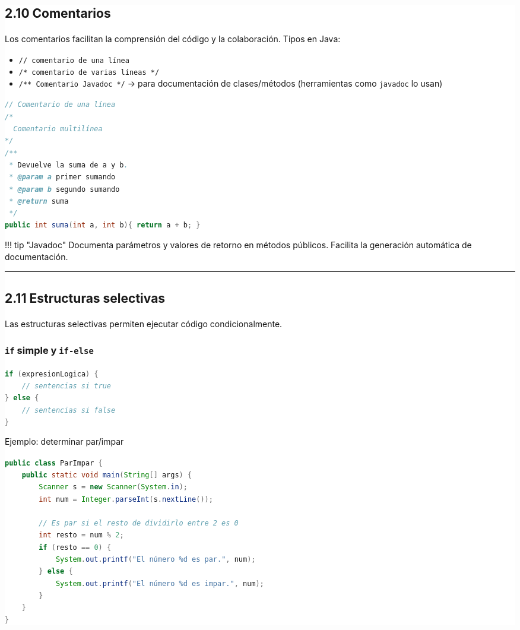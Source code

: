 
## 2.10 Comentarios

Los comentarios facilitan la comprensión del código y la colaboración. Tipos en Java:

- `// comentario de una línea`
- `/* comentario
     de varias líneas */`
- `/** Comentario Javadoc */` → para documentación de clases/métodos (herramientas como `javadoc` lo usan)

```java
// Comentario de una línea
/*
  Comentario multilínea
*/
/**
 * Devuelve la suma de a y b.
 * @param a primer sumando
 * @param b segundo sumando
 * @return suma
 */
public int suma(int a, int b){ return a + b; }
```

!!! tip "Javadoc"
    Documenta parámetros y valores de retorno en métodos públicos. Facilita la generación automática de documentación.

---

## 2.11 Estructuras selectivas

Las estructuras selectivas permiten ejecutar código condicionalmente.

### `if` simple y `if-else`

```java
if (expresionLogica) {
    // sentencias si true
} else {
    // sentencias si false
}
```

Ejemplo: determinar par/impar

```java
public class ParImpar {
    public static void main(String[] args) {
        Scanner s = new Scanner(System.in);
        int num = Integer.parseInt(s.nextLine());

        // Es par si el resto de dividirlo entre 2 es 0
        int resto = num % 2;
        if (resto == 0) {
            System.out.printf("El número %d es par.", num);
        } else {
            System.out.printf("El número %d es impar.", num);
        }
    }
}
```
